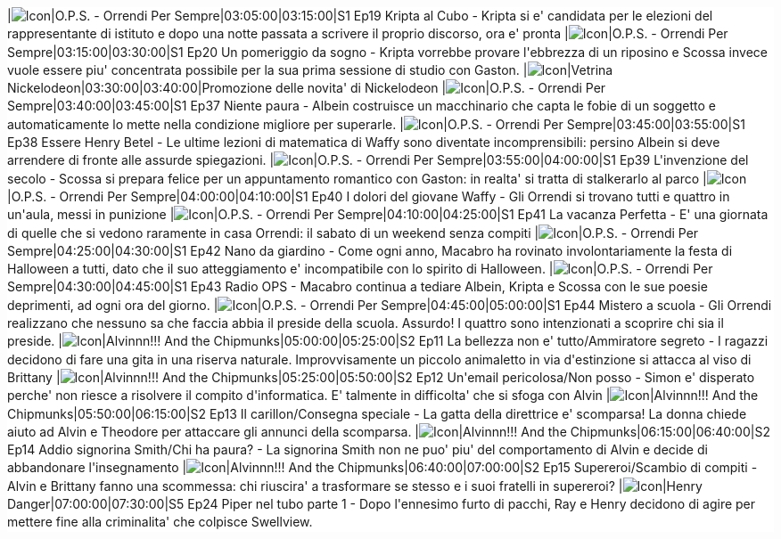 |![Icon](https://guidatv.sky.it/uuid/bc010eeb-99b8-4957-b3b6-a3850a05b847/cover?md5ChecksumParam=ff3ca12fce0103d972ff6958ff9250fc)|O.P.S. - Orrendi Per Sempre|03:05:00|03:15:00|S1 Ep19 Kripta al Cubo - Kripta si e&#039; candidata per le elezioni del rappresentante di istituto e dopo una notte passata a scrivere il proprio discorso, ora e&#039; pronta
|![Icon](https://guidatv.sky.it/uuid/b75262fa-e087-4622-bfd7-b61c32180b58/cover?md5ChecksumParam=ff3ca12fce0103d972ff6958ff9250fc)|O.P.S. - Orrendi Per Sempre|03:15:00|03:30:00|S1 Ep20 Un pomeriggio da sogno - Kripta vorrebbe provare l&#039;ebbrezza di un riposino e Scossa invece vuole essere piu&#039; concentrata possibile per la sua prima sessione di studio con Gaston.
|![Icon](https://guidatv.sky.it/uuid/103b604c-1f1a-4505-a06d-edc1a3fa6c46/cover?md5ChecksumParam=52b476dc666064c182d6d1325a9b38cb)|Vetrina Nickelodeon|03:30:00|03:40:00|Promozione delle novita&#039; di Nickelodeon
|![Icon](https://guidatv.sky.it/uuid/16f7a04e-aca8-4f73-a3a9-6dbc7048aa8d/cover?md5ChecksumParam=ff3ca12fce0103d972ff6958ff9250fc)|O.P.S. - Orrendi Per Sempre|03:40:00|03:45:00|S1 Ep37 Niente paura - Albein costruisce un macchinario che capta le fobie di un soggetto e automaticamente lo mette nella condizione migliore per superarle.
|![Icon](https://guidatv.sky.it/uuid/acb3cc4f-b56e-4b3a-8ae8-37267165e815/cover?md5ChecksumParam=ff3ca12fce0103d972ff6958ff9250fc)|O.P.S. - Orrendi Per Sempre|03:45:00|03:55:00|S1 Ep38 Essere Henry Betel - Le ultime lezioni di matematica di Waffy sono diventate incomprensibili: persino Albein si deve arrendere di fronte alle assurde spiegazioni.
|![Icon](https://guidatv.sky.it/uuid/8435a58e-ad1d-4d04-85e8-497dc2a6f8a2/cover?md5ChecksumParam=ff3ca12fce0103d972ff6958ff9250fc)|O.P.S. - Orrendi Per Sempre|03:55:00|04:00:00|S1 Ep39 L&#039;invenzione del secolo - Scossa si prepara felice per un appuntamento romantico con Gaston: in realta&#039; si tratta di stalkerarlo al parco
|![Icon](https://guidatv.sky.it/uuid/9d296478-9bfd-4463-859f-3f512bacdcff/cover?md5ChecksumParam=ff3ca12fce0103d972ff6958ff9250fc)|O.P.S. - Orrendi Per Sempre|04:00:00|04:10:00|S1 Ep40 I dolori del giovane Waffy - Gli Orrendi si trovano tutti e quattro in un&#039;aula, messi in punizione
|![Icon](https://guidatv.sky.it/uuid/2bc34508-8733-42a4-bcbf-9cf5270d1fe6/cover?md5ChecksumParam=ff3ca12fce0103d972ff6958ff9250fc)|O.P.S. - Orrendi Per Sempre|04:10:00|04:25:00|S1 Ep41 La vacanza Perfetta - E&#039; una giornata di quelle che si vedono raramente in casa Orrendi: il sabato di un weekend senza compiti
|![Icon](https://guidatv.sky.it/uuid/b6e10f34-dca4-47d3-93bf-acb2e657493a/cover?md5ChecksumParam=ff3ca12fce0103d972ff6958ff9250fc)|O.P.S. - Orrendi Per Sempre|04:25:00|04:30:00|S1 Ep42 Nano da giardino - Come ogni anno, Macabro ha rovinato involontariamente la festa di Halloween a tutti, dato che il suo atteggiamento e&#039; incompatibile con lo spirito di Halloween.
|![Icon](https://guidatv.sky.it/uuid/8b7d0338-bd8f-4bbe-8dc9-34d1b088d8b8/cover?md5ChecksumParam=ff3ca12fce0103d972ff6958ff9250fc)|O.P.S. - Orrendi Per Sempre|04:30:00|04:45:00|S1 Ep43 Radio OPS - Macabro continua a tediare Albein, Kripta e Scossa con le sue poesie deprimenti, ad ogni ora del giorno.
|![Icon](https://guidatv.sky.it/uuid/646c9f61-49ba-4fb6-a3d4-5e04a11c8997/cover?md5ChecksumParam=ff3ca12fce0103d972ff6958ff9250fc)|O.P.S. - Orrendi Per Sempre|04:45:00|05:00:00|S1 Ep44 Mistero a scuola - Gli Orrendi realizzano che nessuno sa che faccia abbia il preside della scuola. Assurdo! I quattro sono intenzionati a scoprire chi sia il preside.
|![Icon](https://guidatv.sky.it/uuid/f5c0ab0a-7608-48e7-89c8-44dc40a7550e/cover?md5ChecksumParam=7e20a6b2442ae7e18e2c2b4fb93173c9)|Alvinnn!!! And the Chipmunks|05:00:00|05:25:00|S2 Ep11 La bellezza non e&#039; tutto/Ammiratore segreto - I ragazzi decidono di fare una gita in una riserva naturale. Improvvisamente un piccolo animaletto in via d&#039;estinzione si attacca al viso di Brittany
|![Icon](https://guidatv.sky.it/uuid/22ee943f-39f5-4305-b6a9-d3838cee9f53/cover?md5ChecksumParam=7e20a6b2442ae7e18e2c2b4fb93173c9)|Alvinnn!!! And the Chipmunks|05:25:00|05:50:00|S2 Ep12 Un&#039;email pericolosa/Non posso - Simon e&#039; disperato perche&#039; non riesce a risolvere il compito d&#039;informatica. E&#039; talmente in difficolta&#039; che si sfoga con Alvin
|![Icon](https://guidatv.sky.it/uuid/193ea8b3-e73e-4046-8d5c-b7b53a4aedb3/cover?md5ChecksumParam=7e20a6b2442ae7e18e2c2b4fb93173c9)|Alvinnn!!! And the Chipmunks|05:50:00|06:15:00|S2 Ep13 Il carillon/Consegna speciale - La gatta della direttrice e&#039; scomparsa! La donna chiede aiuto ad Alvin e Theodore per attaccare gli annunci della scomparsa.
|![Icon](https://guidatv.sky.it/uuid/169b2dc6-8b4d-4d6f-a6c6-21abcfc30744/cover?md5ChecksumParam=7e20a6b2442ae7e18e2c2b4fb93173c9)|Alvinnn!!! And the Chipmunks|06:15:00|06:40:00|S2 Ep14 Addio signorina Smith/Chi ha paura? - La signorina Smith non ne puo&#039; piu&#039; del comportamento di Alvin e decide di abbandonare l&#039;insegnamento
|![Icon](https://guidatv.sky.it/uuid/d244d3f8-27d8-45f2-9020-424e2b4ff2c6/cover?md5ChecksumParam=7e20a6b2442ae7e18e2c2b4fb93173c9)|Alvinnn!!! And the Chipmunks|06:40:00|07:00:00|S2 Ep15 Supereroi/Scambio di compiti - Alvin e Brittany fanno una scommessa: chi riuscira&#039; a trasformare se stesso e i suoi fratelli in supereroi?
|![Icon](https://guidatv.sky.it/uuid/19d66f40-1ea7-461f-8c90-bce6abe3ca45/cover?md5ChecksumParam=d3e34f2c8a19e50c6632168a4acecb91)|Henry Danger|07:00:00|07:30:00|S5 Ep24 Piper nel tubo parte 1 - Dopo l&#039;ennesimo furto di pacchi, Ray e Henry decidono di agire per mettere fine alla criminalita&#039; che colpisce Swellview.